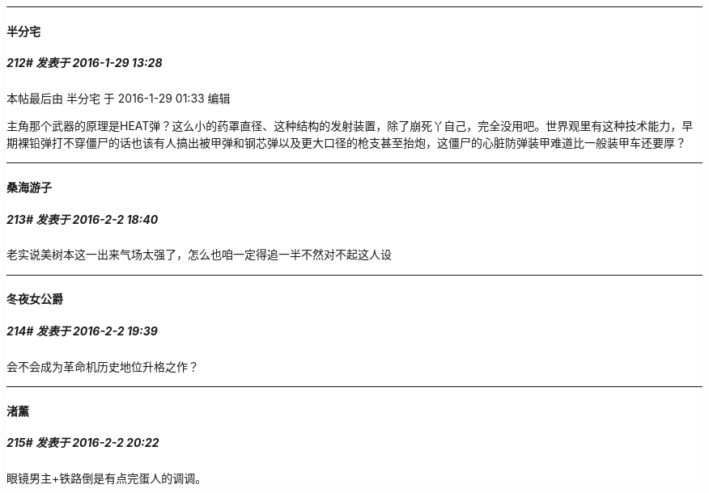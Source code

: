 





-----

####  半分宅  
##### 212#       发表于 2016-1-29 13:28



 本帖最后由 半分宅 于 2016-1-29 01:33 编辑 

主角那个武器的原理是HEAT弹？这么小的药罩直径、这种结构的发射装置，除了崩死丫自己，完全没用吧。世界观里有这种技术能力，早期裸铅弹打不穿僵尸的话也该有人搞出被甲弹和钢芯弹以及更大口径的枪支甚至抬炮，这僵尸的心脏防弹装甲难道比一般装甲车还要厚？







-----

####  桑海游子  
##### 213#       发表于 2016-2-2 18:40




老实说美树本这一出来气场太强了，怎么也咱一定得追一半不然对不起这人设







-----

####  冬夜女公爵  
##### 214#       发表于 2016-2-2 19:39




会不会成为革命机历史地位升格之作？







-----

####  渚薰  
##### 215#       发表于 2016-2-2 20:22




眼镜男主+铁路倒是有点完蛋人的调调。





